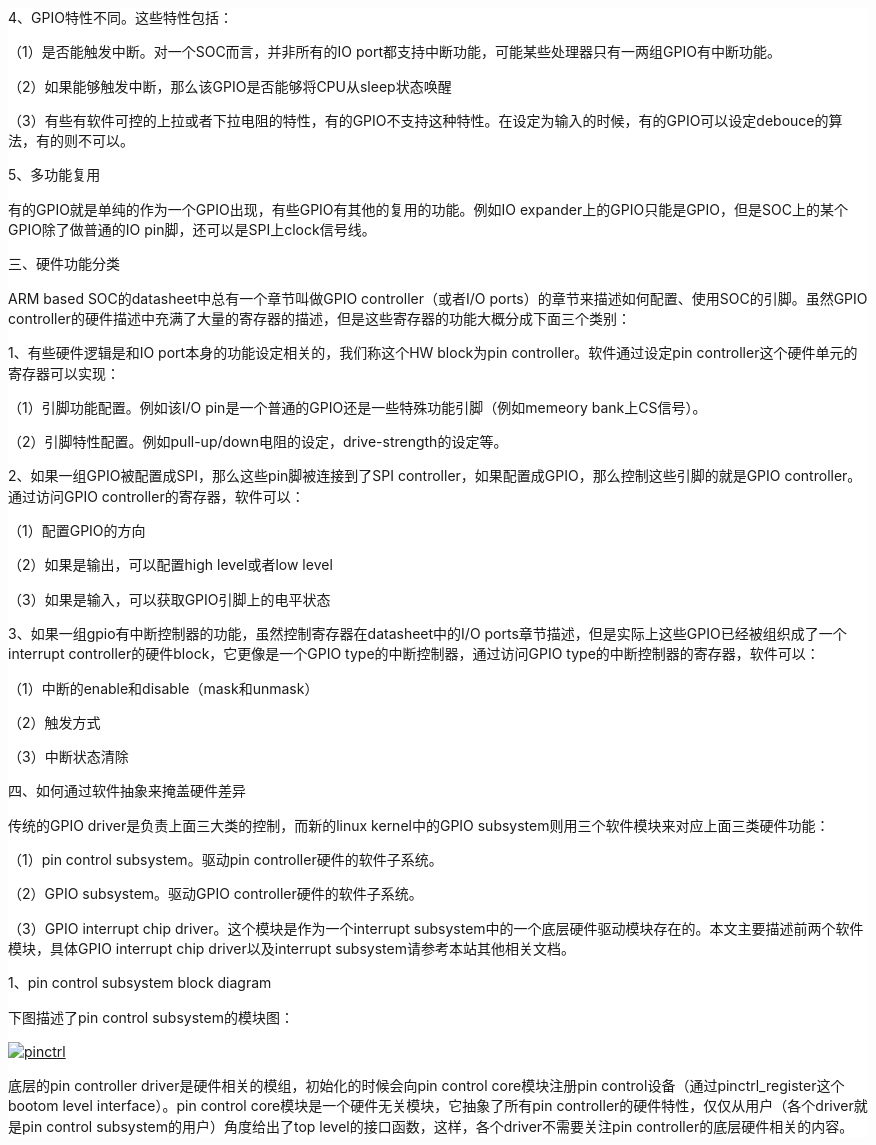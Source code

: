 4、GPIO特性不同。这些特性包括：

（1）是否能触发中断。对一个SOC而言，并非所有的IO port都支持中断功能，可能某些处理器只有一两组GPIO有中断功能。

（2）如果能够触发中断，那么该GPIO是否能够将CPU从sleep状态唤醒

（3）有些有软件可控的上拉或者下拉电阻的特性，有的GPIO不支持这种特性。在设定为输入的时候，有的GPIO可以设定debouce的算法，有的则不可以。

5、多功能复用

有的GPIO就是单纯的作为一个GPIO出现，有些GPIO有其他的复用的功能。例如IO expander上的GPIO只能是GPIO，但是SOC上的某个GPIO除了做普通的IO pin脚，还可以是SPI上clock信号线。

三、硬件功能分类

ARM based SOC的datasheet中总有一个章节叫做GPIO controller（或者I/O ports）的章节来描述如何配置、使用SOC的引脚。虽然GPIO controller的硬件描述中充满了大量的寄存器的描述，但是这些寄存器的功能大概分成下面三个类别：

1、有些硬件逻辑是和IO port本身的功能设定相关的，我们称这个HW block为pin controller。软件通过设定pin controller这个硬件单元的寄存器可以实现：

（1）引脚功能配置。例如该I/O pin是一个普通的GPIO还是一些特殊功能引脚（例如memeory bank上CS信号）。

（2）引脚特性配置。例如pull-up/down电阻的设定，drive-strength的设定等。

2、如果一组GPIO被配置成SPI，那么这些pin脚被连接到了SPI controller，如果配置成GPIO，那么控制这些引脚的就是GPIO controller。通过访问GPIO controller的寄存器，软件可以：

（1）配置GPIO的方向

（2）如果是输出，可以配置high level或者low level

（3）如果是输入，可以获取GPIO引脚上的电平状态

3、如果一组gpio有中断控制器的功能，虽然控制寄存器在datasheet中的I/O ports章节描述，但是实际上这些GPIO已经被组织成了一个interrupt controller的硬件block，它更像是一个GPIO type的中断控制器，通过访问GPIO type的中断控制器的寄存器，软件可以：

（1）中断的enable和disable（mask和unmask）

（2）触发方式

（3）中断状态清除

四、如何通过软件抽象来掩盖硬件差异

传统的GPIO driver是负责上面三大类的控制，而新的linux kernel中的GPIO subsystem则用三个软件模块来对应上面三类硬件功能：

（1）pin control subsystem。驱动pin controller硬件的软件子系统。

（2）GPIO subsystem。驱动GPIO controller硬件的软件子系统。

（3）GPIO interrupt chip driver。这个模块是作为一个interrupt subsystem中的一个底层硬件驱动模块存在的。本文主要描述前两个软件模块，具体GPIO interrupt chip driver以及interrupt subsystem请参考本站其他相关文档。

1、pin control subsystem block diagram

下图描述了pin control subsystem的模块图：

[![pinctrl](http://www.wowotech.net/content/uploadfile/201407/613bd8f3a9ae41cb9511fd4d0bd55c4620140721064054.gif "pinctrl")](http://www.wowotech.net/content/uploadfile/201407/eedab24a2cbba83d23e9baa748f6760e20140721064052.gif)

底层的pin controller driver是硬件相关的模组，初始化的时候会向pin control core模块注册pin control设备（通过pinctrl_register这个bootom level interface）。pin control core模块是一个硬件无关模块，它抽象了所有pin controller的硬件特性，仅仅从用户（各个driver就是pin control subsystem的用户）角度给出了top level的接口函数，这样，各个driver不需要关注pin controller的底层硬件相关的内容。
